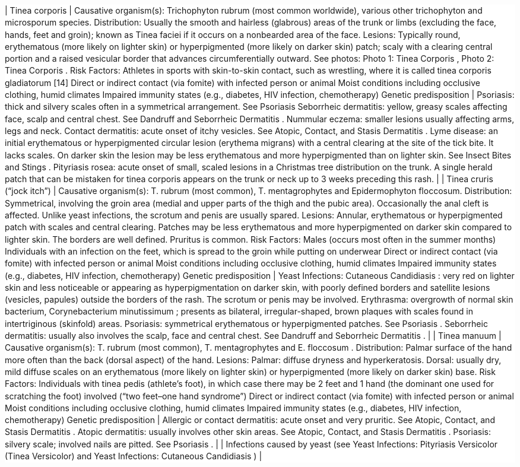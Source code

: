 | Tinea corporis | Causative organism(s): Trichophyton rubrum (most common worldwide), various other trichophyton and microsporum species. Distribution: Usually the smooth and hairless (glabrous) areas of the trunk or limbs (excluding the face, hands, feet and groin); known as Tinea faciei if it occurs on a nonbearded area of the face. Lesions: Typically round, erythematous (more likely on lighter skin) or hyperpigmented (more likely on darker skin) patch; scaly with a clearing central portion and a raised vesicular border that advances circumferentially outward. See photos: Photo 1: Tinea Corporis , Photo 2: Tinea Corporis . Risk Factors: Athletes in sports with skin-to-skin contact, such as wrestling, where it is called tinea corporis gladiatorum​ [14] Direct or indirect contact (via fomite) with infected person or animal Moist conditions including occlusive clothing, humid climates Impaired immunity states (e.g., diabetes, HIV infection, chemotherapy) Genetic predisposition | Psoriasis: thick and silvery scales often in a symmetrical arrangement. See Psoriasis Seborrheic dermatitis: yellow, greasy scales affecting face, scalp and central chest. See Dandruff and Seborrheic Dermatitis . Nummular eczema: smaller lesions usually affecting arms, legs and neck. Contact dermatitis: acute onset of itchy vesicles. See Atopic, Contact, and Stasis Dermatitis . Lyme disease: an initial erythematous or hyperpigmented circular lesion (erythema migrans) with a central clearing at the site of the tick bite. It lacks scales. On darker skin the lesion may be less erythematous and more hyperpigmented than on lighter skin. See Insect Bites and Stings . Pityriasis rosea: acute onset of small, scaled lesions in a Christmas tree distribution on the trunk. A single herald patch that can be mistaken for tinea corporis appears on the trunk or neck up to 3 weeks preceding this rash. |
| Tinea cruris (“jock itch”) | Causative organism(s): T. rubrum (most common), T. mentagrophytes and Epidermophyton floccosum. Distribution: Symmetrical, involving the groin area (medial and upper parts of the thigh and the pubic area). Occasionally the anal cleft is affected. Unlike yeast infections, the scrotum and penis are usually spared. Lesions: Annular, erythematous or hyperpigmented patch with scales and central clearing. Patches may be less erythematous and more hyperpigmented on darker skin compared to lighter skin. The borders are well defined. Pruritus is common. Risk Factors: Males (occurs most often in the summer months) Individuals with an infection on the feet, which is spread to the groin while putting on underwear Direct or indirect contact (via fomite) with infected person or animal Moist conditions including occlusive clothing, humid climates Impaired immunity states (e.g., diabetes, HIV infection, chemotherapy) Genetic predisposition | Yeast Infections: Cutaneous Candidiasis : very red on lighter skin and less noticeable or appearing as hyperpigmentation on darker skin, with poorly defined borders and satellite lesions (vesicles, papules) outside the borders of the rash. The scrotum or penis may be involved. Erythrasma: overgrowth of normal skin bacterium, Corynebacterium minutissimum ; presents as bilateral, irregular-shaped, brown plaques with scales found in intertriginous (skinfold) areas. Psoriasis: symmetrical erythematous or hyperpigmented patches. See Psoriasis . Seborrheic dermatitis: usually also involves the scalp, face and central chest. See Dandruff and Seborrheic Dermatitis . |
| Tinea manuum | Causative organism(s): T. rubrum (most common), T. mentagrophytes and E. floccosum . Distribution: Palmar surface of the hand more often than the back (dorsal aspect) of the hand. Lesions: Palmar: diffuse dryness and hyperkeratosis. Dorsal: usually dry, mild diffuse scales on an erythematous (more likely on lighter skin) or hyperpigmented (more likely on darker skin) base. Risk Factors: Individuals with tinea pedis (athlete’s foot), in which case there may be 2 feet and 1 hand (the dominant one used for scratching the foot) involved (“two feet–one hand syndrome”) Direct or indirect contact (via fomite) with infected person or animal Moist conditions including occlusive clothing, humid climates Impaired immunity states (e.g., diabetes, HIV infection, chemotherapy) Genetic predisposition | Allergic or contact dermatitis: acute onset and very pruritic. See Atopic, Contact, and Stasis Dermatitis . Atopic dermatitis: usually involves other skin areas. See Atopic, Contact, and Stasis Dermatitis . Psoriasis: silvery scale; involved nails are pitted. See Psoriasis . |
| Infections caused by yeast (see Yeast Infections: Pityriasis Versicolor (Tinea Versicolor) and Yeast Infections: Cutaneous Candidiasis ) |
